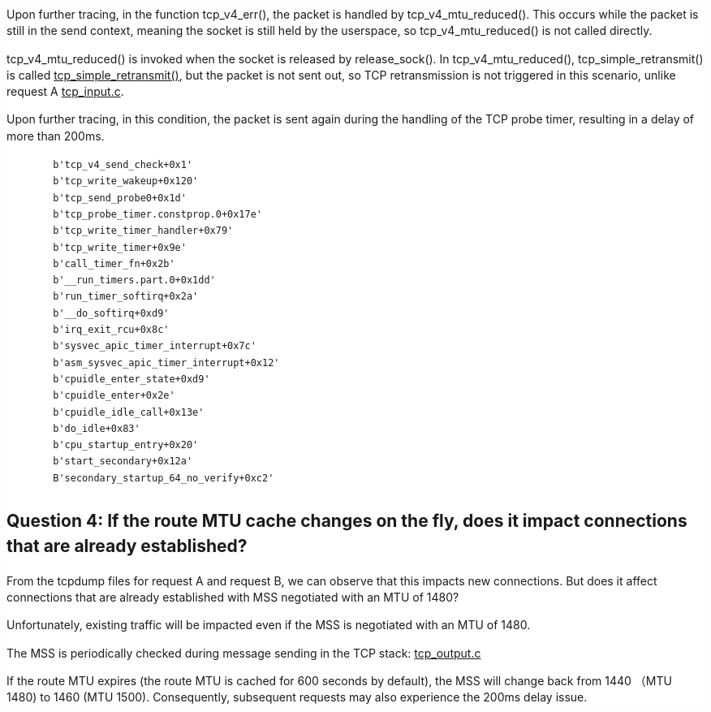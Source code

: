 Upon further tracing, in the function tcp_v4_err(), the packet is handled by tcp_v4_mtu_reduced(). This occurs while the packet is still in the send context, meaning the socket is still held by the userspace, so tcp_v4_mtu_reduced() is not called directly.

tcp_v4_mtu_reduced() is invoked when the socket is released by release_sock(). In tcp_v4_mtu_reduced(), tcp_simple_retransmit() is called [tcp_simple_retransmit()](https://elixir.bootlin.com/linux/v5.15.126/source/net/ipv4/tcp_ipv4.c#L372), but the packet is not sent out, so TCP retransmission is not triggered in this scenario, unlike request A [tcp_input.c](https://elixir.bootlin.com/linux/v5.15.126/source/net/ipv4/tcp_input.c#L2770).


Upon further tracing, in this condition, the packet is sent again during the handling of the TCP probe timer, resulting in a delay of more than 200ms.


```
        b'tcp_v4_send_check+0x1'
        b'tcp_write_wakeup+0x120'
        b'tcp_send_probe0+0x1d'
        b'tcp_probe_timer.constprop.0+0x17e'
        b'tcp_write_timer_handler+0x79'
        b'tcp_write_timer+0x9e'
        b'call_timer_fn+0x2b'
        b'__run_timers.part.0+0x1dd'
        b'run_timer_softirq+0x2a'
        b'__do_softirq+0xd9'
        b'irq_exit_rcu+0x8c'
        b'sysvec_apic_timer_interrupt+0x7c'
        b'asm_sysvec_apic_timer_interrupt+0x12'
        b'cpuidle_enter_state+0xd9'
        b'cpuidle_enter+0x2e'
        b'cpuidle_idle_call+0x13e'
        b'do_idle+0x83'
        b'cpu_startup_entry+0x20'
        b'start_secondary+0x12a'
        B'secondary_startup_64_no_verify+0xc2'

```



## Question 4:  If the route MTU cache changes on the fly, does it impact connections that are already established?



From the tcpdump files for request A and request B, we can observe that this impacts new connections. But does it affect connections that are already established with MSS negotiated with an MTU of 1480?

Unfortunately, existing traffic will be impacted even if the MSS is negotiated with an MTU of 1480.

The MSS is periodically checked during message sending in the TCP stack: [tcp_output.c](https://elixir.bootlin.com/linux/v5.15.126/source/net/ipv4/tcp_output.c#L1823)

If the route MTU expires (the route MTU is cached for 600 seconds by default), the MSS will change back from 1440 （MTU 1480) to 1460 (MTU 1500). Consequently, subsequent requests may also experience the 200ms delay issue. 



